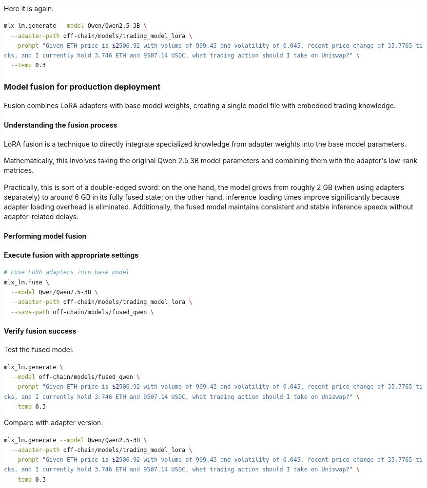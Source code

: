 Here it is again:

```bash
mlx_lm.generate --model Qwen/Qwen2.5-3B \
  --adapter-path off-chain/models/trading_model_lora \
  --prompt "Given ETH price is $2506.92 with volume of 999.43 and volatility of 0.045, recent price change of 35.7765 ticks, and I currently hold 3.746 ETH and 9507.14 USDC, what trading action should I take on Uniswap?" \
  --temp 0.3
```

### Model fusion for production deployment

Fusion combines LoRA adapters with base model weights, creating a single model file with embedded trading knowledge.

#### Understanding the fusion process

LoRA fusion is a technique to directly integrate specialized knowledge from adapter weights into the base model parameters.

Mathematically, this involves taking the original Qwen 2.5 3B model parameters and combining them with the adapter's low-rank matrices.

Practically, this is sort of a double-edged sword: on the one hand, the model grows from roughly 2 GB (when using adapters separately) to around 6 GB in its fully fused state; on the other hand, inference loading times improve significantly because adapter loading overhead is eliminated. Additionally, the fused model maintains consistent and stable inference speeds without adapter-related delays.

#### Performing model fusion

**Execute fusion with appropriate settings**

```bash
# Fuse LoRA adapters into base model
mlx_lm.fuse \
  --model Qwen/Qwen2.5-3B \
  --adapter-path off-chain/models/trading_model_lora \
  --save-path off-chain/models/fused_qwen \
```

#### Verify fusion success

Test the fused model:

```bash
mlx_lm.generate \
  --model off-chain/models/fused_qwen \
  --prompt "Given ETH price is $2506.92 with volume of 999.43 and volatility of 0.045, recent price change of 35.7765 ticks, and I currently hold 3.746 ETH and 9507.14 USDC, what trading action should I take on Uniswap?" \
  --temp 0.3
```

Compare with adapter version:

```bash
mlx_lm.generate --model Qwen/Qwen2.5-3B \
  --adapter-path off-chain/models/trading_model_lora \
  --prompt "Given ETH price is $2506.92 with volume of 999.43 and volatility of 0.045, recent price change of 35.7765 ticks, and I currently hold 3.746 ETH and 9507.14 USDC, what trading action should I take on Uniswap?" \
  --temp 0.3
```
